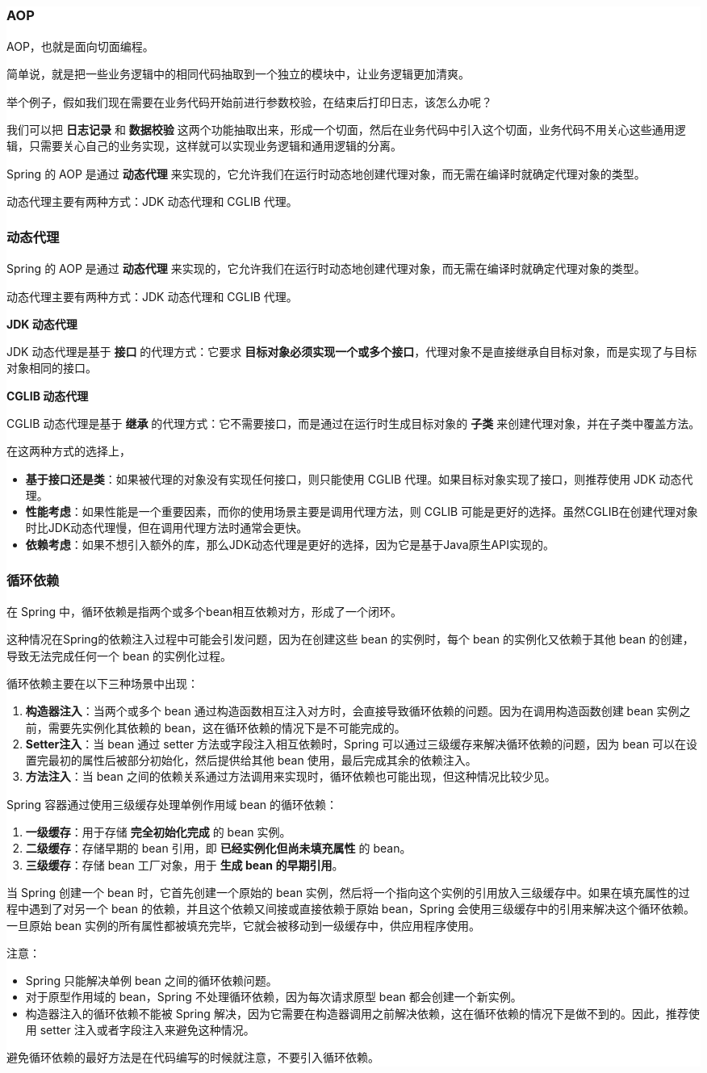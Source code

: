 ### AOP

AOP，也就是面向切面编程。

简单说，就是把一些业务逻辑中的相同代码抽取到一个独立的模块中，让业务逻辑更加清爽。

举个例子，假如我们现在需要在业务代码开始前进行参数校验，在结束后打印日志，该怎么办呢？

我们可以把 **日志记录** 和 **数据校验** 这两个功能抽取出来，形成一个切面，然后在业务代码中引入这个切面，业务代码不用关心这些通用逻辑，只需要关心自己的业务实现，这样就可以实现业务逻辑和通用逻辑的分离。

Spring 的 AOP 是通过 **动态代理** 来实现的，它允许我们在运行时动态地创建代理对象，而无需在编译时就确定代理对象的类型。

动态代理主要有两种方式：JDK 动态代理和 CGLIB 代理。

### 动态代理

Spring 的 AOP 是通过 **动态代理** 来实现的，它允许我们在运行时动态地创建代理对象，而无需在编译时就确定代理对象的类型。

动态代理主要有两种方式：JDK 动态代理和 CGLIB 代理。

**JDK 动态代理**

JDK 动态代理是基于 **接口** 的代理方式：它要求 **目标对象必须实现一个或多个接口**，代理对象不是直接继承自目标对象，而是实现了与目标对象相同的接口。

**CGLIB 动态代理**

CGLIB 动态代理是基于 **继承** 的代理方式：它不需要接口，而是通过在运行时生成目标对象的 **子类** 来创建代理对象，并在子类中覆盖方法。

在这两种方式的选择上，

- **基于接口还是类**：如果被代理的对象没有实现任何接口，则只能使用 CGLIB 代理。如果目标对象实现了接口，则推荐使用 JDK 动态代理。
- **性能考虑**：如果性能是一个重要因素，而你的使用场景主要是调用代理方法，则 CGLIB
  可能是更好的选择。虽然CGLIB在创建代理对象时比JDK动态代理慢，但在调用代理方法时通常会更快。
- **依赖考虑**：如果不想引入额外的库，那么JDK动态代理是更好的选择，因为它是基于Java原生API实现的。

### 循环依赖

在 Spring 中，循环依赖是指两个或多个bean相互依赖对方，形成了一个闭环。

这种情况在Spring的依赖注入过程中可能会引发问题，因为在创建这些 bean 的实例时，每个 bean 的实例化又依赖于其他 bean
的创建，导致无法完成任何一个 bean 的实例化过程。

循环依赖主要在以下三种场景中出现：

1. **构造器注入**：当两个或多个 bean 通过构造函数相互注入对方时，会直接导致循环依赖的问题。因为在调用构造函数创建 bean
   实例之前，需要先实例化其依赖的 bean，这在循环依赖的情况下是不可能完成的。
2. **Setter注入**：当 bean 通过 setter 方法或字段注入相互依赖时，Spring 可以通过三级缓存来解决循环依赖的问题，因为 bean
   可以在设置完最初的属性后被部分初始化，然后提供给其他 bean 使用，最后完成其余的依赖注入。
3. **方法注入**：当 bean 之间的依赖关系通过方法调用来实现时，循环依赖也可能出现，但这种情况比较少见。

Spring 容器通过使用三级缓存处理单例作用域 bean 的循环依赖：

1. **一级缓存**：用于存储 **完全初始化完成** 的 bean 实例。
2. **二级缓存**：存储早期的 bean 引用，即 **已经实例化但尚未填充属性** 的 bean。
3. **三级缓存**：存储 bean 工厂对象，用于 **生成 bean 的早期引用**。

当 Spring 创建一个 bean 时，它首先创建一个原始的 bean 实例，然后将一个指向这个实例的引用放入三级缓存中。如果在填充属性的过程中遇到了对另一个
bean 的依赖，并且这个依赖又间接或直接依赖于原始 bean，Spring 会使用三级缓存中的引用来解决这个循环依赖。一旦原始 bean
实例的所有属性都被填充完毕，它就会被移动到一级缓存中，供应用程序使用。

注意：

- Spring 只能解决单例 bean 之间的循环依赖问题。
- 对于原型作用域的 bean，Spring 不处理循环依赖，因为每次请求原型 bean 都会创建一个新实例。
- 构造器注入的循环依赖不能被 Spring 解决，因为它需要在构造器调用之前解决依赖，这在循环依赖的情况下是做不到的。因此，推荐使用
  setter 注入或者字段注入来避免这种情况。

避免循环依赖的最好方法是在代码编写的时候就注意，不要引入循环依赖。

<LockedPage>